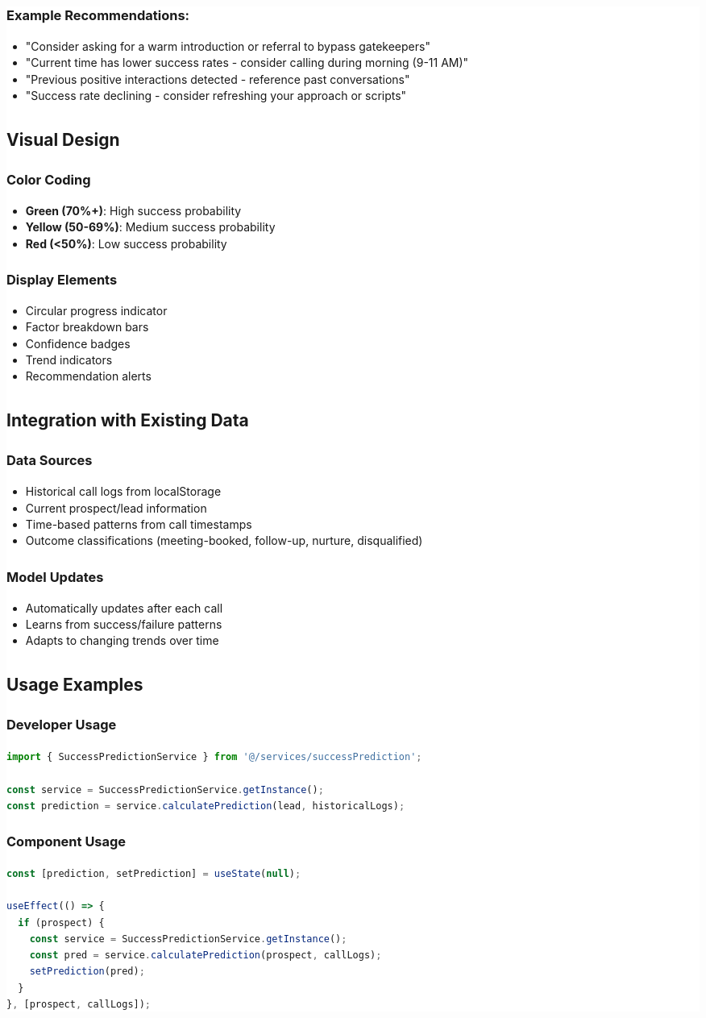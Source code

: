 ### Example Recommendations:
- "Consider asking for a warm introduction or referral to bypass gatekeepers"
- "Current time has lower success rates - consider calling during morning (9-11 AM)"
- "Previous positive interactions detected - reference past conversations"
- "Success rate declining - consider refreshing your approach or scripts"

## Visual Design

### Color Coding
- **Green (70%+)**: High success probability
- **Yellow (50-69%)**: Medium success probability  
- **Red (<50%)**: Low success probability

### Display Elements
- Circular progress indicator
- Factor breakdown bars
- Confidence badges
- Trend indicators
- Recommendation alerts

## Integration with Existing Data

### Data Sources
- Historical call logs from localStorage
- Current prospect/lead information
- Time-based patterns from call timestamps
- Outcome classifications (meeting-booked, follow-up, nurture, disqualified)

### Model Updates
- Automatically updates after each call
- Learns from success/failure patterns
- Adapts to changing trends over time

## Usage Examples

### Developer Usage
```typescript
import { SuccessPredictionService } from '@/services/successPrediction';

const service = SuccessPredictionService.getInstance();
const prediction = service.calculatePrediction(lead, historicalLogs);
```

### Component Usage
```typescript
const [prediction, setPrediction] = useState(null);

useEffect(() => {
  if (prospect) {
    const service = SuccessPredictionService.getInstance();
    const pred = service.calculatePrediction(prospect, callLogs);
    setPrediction(pred);
  }
}, [prospect, callLogs]);
```
